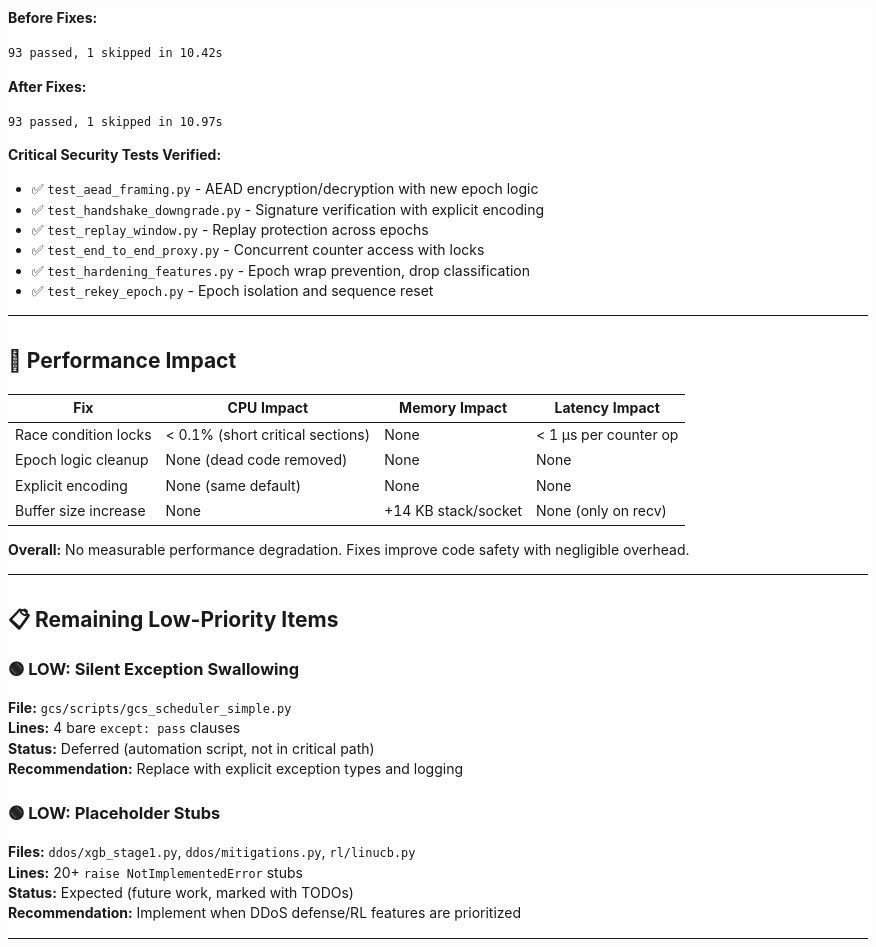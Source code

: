 **Before Fixes:**
```
93 passed, 1 skipped in 10.42s
```

**After Fixes:**
```
93 passed, 1 skipped in 10.97s
```

**Critical Security Tests Verified:**
- ✅ `test_aead_framing.py` - AEAD encryption/decryption with new epoch logic
- ✅ `test_handshake_downgrade.py` - Signature verification with explicit encoding
- ✅ `test_replay_window.py` - Replay protection across epochs
- ✅ `test_end_to_end_proxy.py` - Concurrent counter access with locks
- ✅ `test_hardening_features.py` - Epoch wrap prevention, drop classification
- ✅ `test_rekey_epoch.py` - Epoch isolation and sequence reset

---

## 🚀 Performance Impact

| Fix | CPU Impact | Memory Impact | Latency Impact |
|-----|------------|---------------|----------------|
| Race condition locks | < 0.1% (short critical sections) | None | < 1 µs per counter op |
| Epoch logic cleanup | None (dead code removed) | None | None |
| Explicit encoding | None (same default) | None | None |
| Buffer size increase | None | +14 KB stack/socket | None (only on recv) |

**Overall:** No measurable performance degradation. Fixes improve code safety with negligible overhead.

---

## 📋 Remaining Low-Priority Items

### 🟢 **LOW: Silent Exception Swallowing**
**File:** `gcs/scripts/gcs_scheduler_simple.py`  
**Lines:** 4 bare `except: pass` clauses  
**Status:** Deferred (automation script, not in critical path)  
**Recommendation:** Replace with explicit exception types and logging

### 🟢 **LOW: Placeholder Stubs**
**Files:** `ddos/xgb_stage1.py`, `ddos/mitigations.py`, `rl/linucb.py`  
**Lines:** 20+ `raise NotImplementedError` stubs  
**Status:** Expected (future work, marked with TODOs)  
**Recommendation:** Implement when DDoS defense/RL features are prioritized

---
